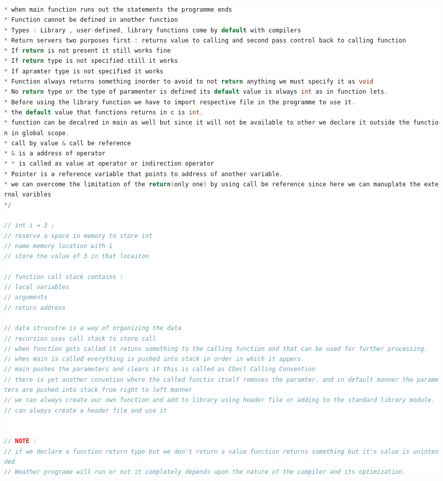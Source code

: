 ```c
* when main function runs out the statements the programme ends
* Function cannot be defined in another function 
* Types : Library , user-defined, library functions come by default with compilers
* Return servers two purposes first : returns value to calling and second pass control back to calling function
* If return is not present it still works fine
* If return type is not specified still it works 
* If apramter type is not specified it works 
* Function always returns something inorder to avoid to not return anything we must specify it as void
* No return type or the type of paramenter is defined its default value is always int as in function lets.
* Before using the library function we have to import respective file in the programme to use it.
* the default value that functions returns in c is int.
* function can be decalred in main as well but since it will not be available to other we declare it outside the function in global scope.
* call by value & call be reference 
* & is a address of operator 
* * is called as value at operator or indirection operator
* Pointer is a reference variable that points to address of another variable.
* we can overcome the limitation of the return(only one) by using call be reference since here we can manuplate the external varibles 
*/

// int i = 3 ; 
// reserve a space in memory to store int
// name memory location with i 
// store the value of 3 in that locaiton

// function call stack contains :
// local variables 
// arguments 
// return address 

// data strucutre is a way of organizing the data
// recursion uses call stack to store call 
// when function gets called it retuns something to the calling function and that can be used for further processing.
// when main is called everything is pushed into stack in order in which it appers.
// main pushes the parameters and clears it this is called as CDecl Calling Convention
// there is yet another convetion where the called functin itself removes the paramter. and in default manner the parameters are pushed into stack from right to left manner
// we can always create our own function and add to library using header file or adding to the standard library module.
// can always create a header file and use it 


// NOTE : 
// if we declare a function return type but we don't return a value function returns something but it's value is unintended
// Weather programe will run or not it completely depends upon the nature of the compiler and its optimization.
```
